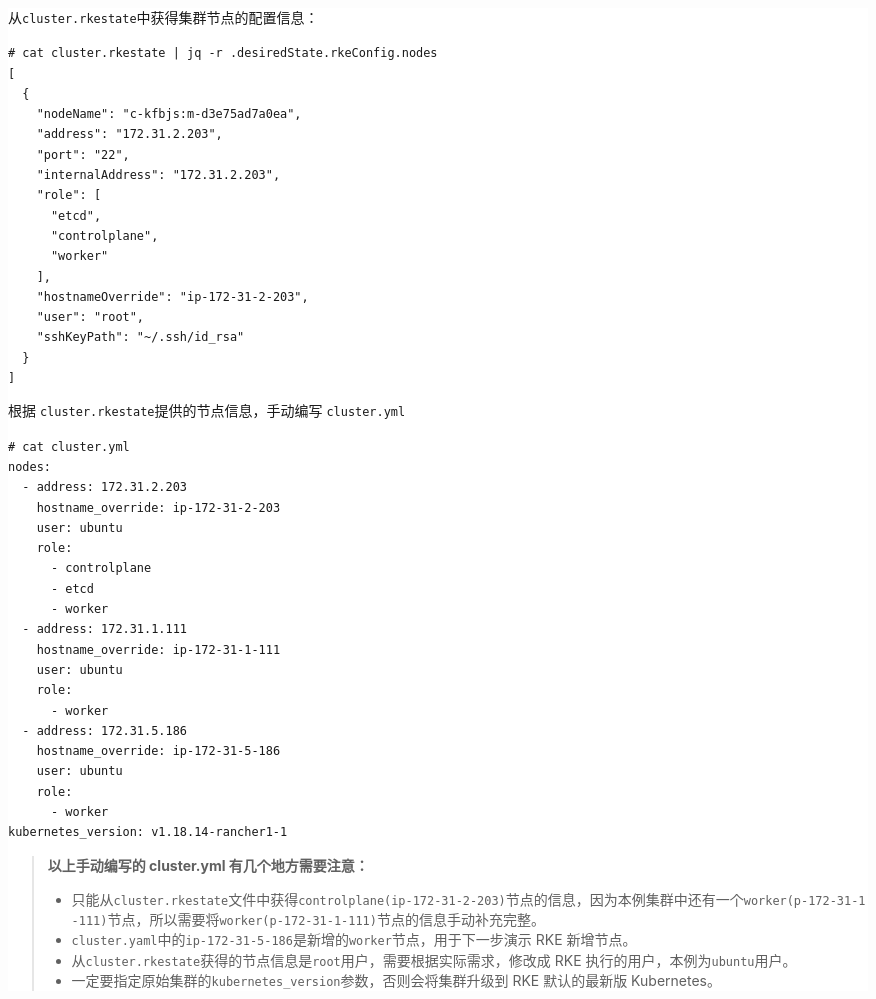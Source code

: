  从`cluster.rkestate`中获得集群节点的配置信息：

  ```
  # cat cluster.rkestate | jq -r .desiredState.rkeConfig.nodes
  [
    {
      "nodeName": "c-kfbjs:m-d3e75ad7a0ea",
      "address": "172.31.2.203",
      "port": "22",
      "internalAddress": "172.31.2.203",
      "role": [
        "etcd",
        "controlplane",
        "worker"
      ],
      "hostnameOverride": "ip-172-31-2-203",
      "user": "root",
      "sshKeyPath": "~/.ssh/id_rsa"
    }
  ]
  ```

  根据 `cluster.rkestate`提供的节点信息，手动编写 `cluster.yml`

  ```
  # cat cluster.yml
  nodes:
    - address: 172.31.2.203
      hostname_override: ip-172-31-2-203
      user: ubuntu
      role:
        - controlplane
        - etcd
        - worker
    - address: 172.31.1.111
      hostname_override: ip-172-31-1-111
      user: ubuntu
      role:
        - worker
    - address: 172.31.5.186
      hostname_override: ip-172-31-5-186
      user: ubuntu
      role:
        - worker
  kubernetes_version: v1.18.14-rancher1-1
  ```

  > **以上手动编写的 cluster.yml 有几个地方需要注意：**
  >
  > - 只能从`cluster.rkestate`文件中获得`controlplane(ip-172-31-2-203)`节点的信息，因为本例集群中还有一个`worker(p-172-31-1-111)`节点，所以需要将`worker(p-172-31-1-111)`节点的信息手动补充完整。
  > - `cluster.yaml`中的`ip-172-31-5-186`是新增的`worker`节点，用于下一步演示 RKE 新增节点。
  > - 从`cluster.rkestate`获得的节点信息是`root`用户，需要根据实际需求，修改成 RKE 执行的用户，本例为`ubuntu`用户。
  > - 一定要指定原始集群的`kubernetes_version`参数，否则会将集群升级到 RKE 默认的最新版 Kubernetes。
